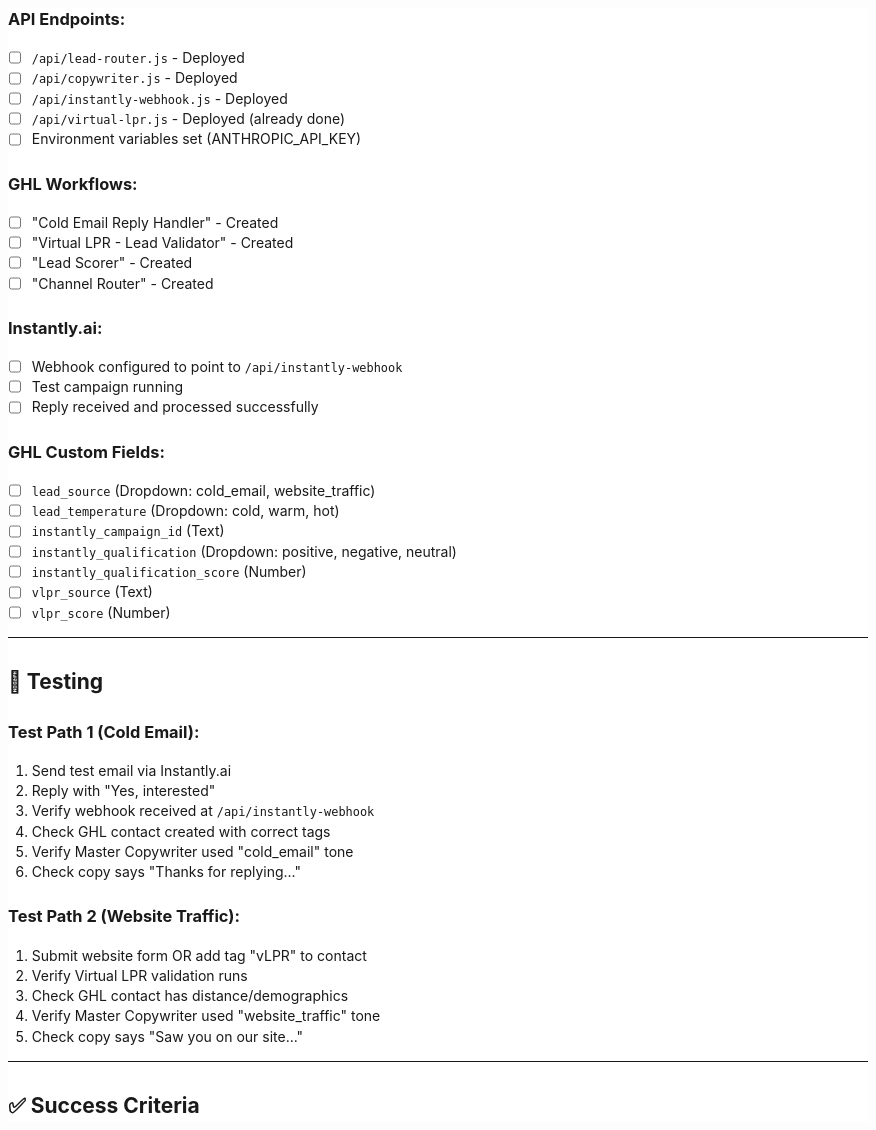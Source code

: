 ### API Endpoints:
- [ ] `/api/lead-router.js` - Deployed
- [ ] `/api/copywriter.js` - Deployed
- [ ] `/api/instantly-webhook.js` - Deployed
- [ ] `/api/virtual-lpr.js` - Deployed (already done)
- [ ] Environment variables set (ANTHROPIC_API_KEY)

### GHL Workflows:
- [ ] "Cold Email Reply Handler" - Created
- [ ] "Virtual LPR - Lead Validator" - Created
- [ ] "Lead Scorer" - Created
- [ ] "Channel Router" - Created

### Instantly.ai:
- [ ] Webhook configured to point to `/api/instantly-webhook`
- [ ] Test campaign running
- [ ] Reply received and processed successfully

### GHL Custom Fields:
- [ ] `lead_source` (Dropdown: cold_email, website_traffic)
- [ ] `lead_temperature` (Dropdown: cold, warm, hot)
- [ ] `instantly_campaign_id` (Text)
- [ ] `instantly_qualification` (Dropdown: positive, negative, neutral)
- [ ] `instantly_qualification_score` (Number)
- [ ] `vlpr_source` (Text)
- [ ] `vlpr_score` (Number)

---

## 🧪 Testing

### Test Path 1 (Cold Email):
1. Send test email via Instantly.ai
2. Reply with "Yes, interested"
3. Verify webhook received at `/api/instantly-webhook`
4. Check GHL contact created with correct tags
5. Verify Master Copywriter used "cold_email" tone
6. Check copy says "Thanks for replying..."

### Test Path 2 (Website Traffic):
1. Submit website form OR add tag "vLPR" to contact
2. Verify Virtual LPR validation runs
3. Check GHL contact has distance/demographics
4. Verify Master Copywriter used "website_traffic" tone
5. Check copy says "Saw you on our site..."

---

## ✅ Success Criteria
